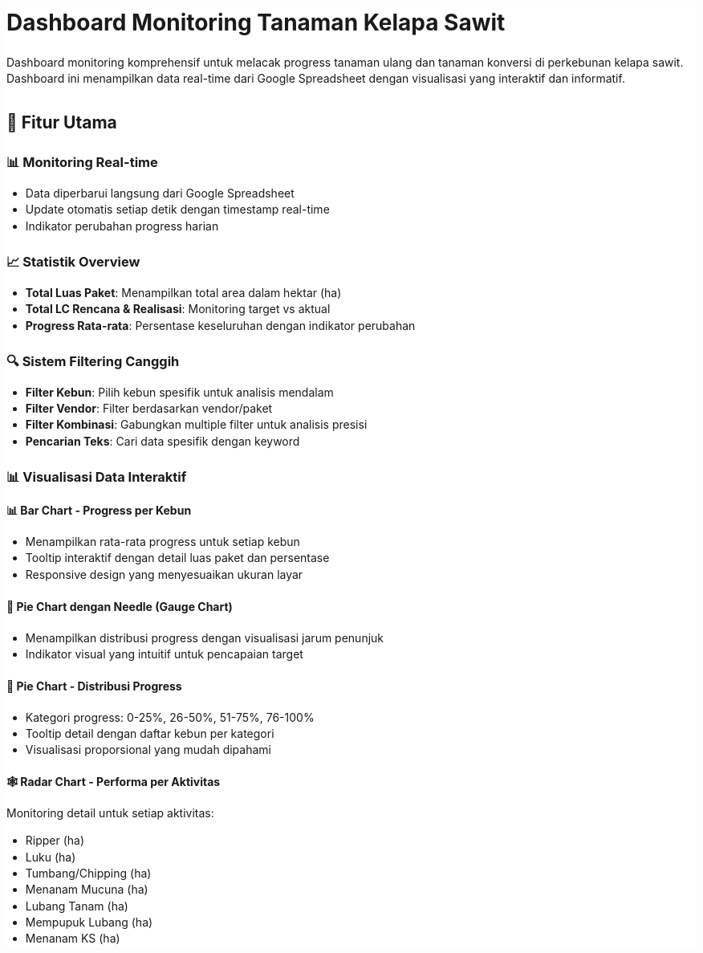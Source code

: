 

# Dashboard Monitoring Tanaman Kelapa Sawit

Dashboard monitoring komprehensif untuk melacak progress tanaman ulang dan tanaman konversi di perkebunan kelapa sawit. Dashboard ini menampilkan data real-time dari Google Spreadsheet dengan visualisasi yang interaktif dan informatif.

## 🌟 Fitur Utama

### 📊 Monitoring Real-time
- Data diperbarui langsung dari Google Spreadsheet
- Update otomatis setiap detik dengan timestamp real-time
- Indikator perubahan progress harian

### 📈 Statistik Overview
- **Total Luas Paket**: Menampilkan total area dalam hektar (ha)
- **Total LC Rencana & Realisasi**: Monitoring target vs aktual
- **Progress Rata-rata**: Persentase keseluruhan dengan indikator perubahan

### 🔍 Sistem Filtering Canggih
- **Filter Kebun**: Pilih kebun spesifik untuk analisis mendalam
- **Filter Vendor**: Filter berdasarkan vendor/paket
- **Filter Kombinasi**: Gabungkan multiple filter untuk analisis presisi
- **Pencarian Teks**: Cari data spesifik dengan keyword

### 📊 Visualisasi Data Interaktif

#### 📊 Bar Chart - Progress per Kebun
- Menampilkan rata-rata progress untuk setiap kebun
- Tooltip interaktif dengan detail luas paket dan persentase
- Responsive design yang menyesuaikan ukuran layar

#### 🥧 Pie Chart dengan Needle (Gauge Chart)
- Menampilkan distribusi progress dengan visualisasi jarum penunjuk
- Indikator visual yang intuitif untuk pencapaian target

#### 🥧 Pie Chart - Distribusi Progress
- Kategori progress: 0-25%, 26-50%, 51-75%, 76-100%
- Tooltip detail dengan daftar kebun per kategori
- Visualisasi proporsional yang mudah dipahami

#### 🕸️ Radar Chart - Performa per Aktivitas
Monitoring detail untuk setiap aktivitas:
- Ripper (ha)
- Luku (ha)
- Tumbang/Chipping (ha)
- Menanam Mucuna (ha)
- Lubang Tanam (ha)
- Mempupuk Lubang (ha)
- Menanam KS (ha)
